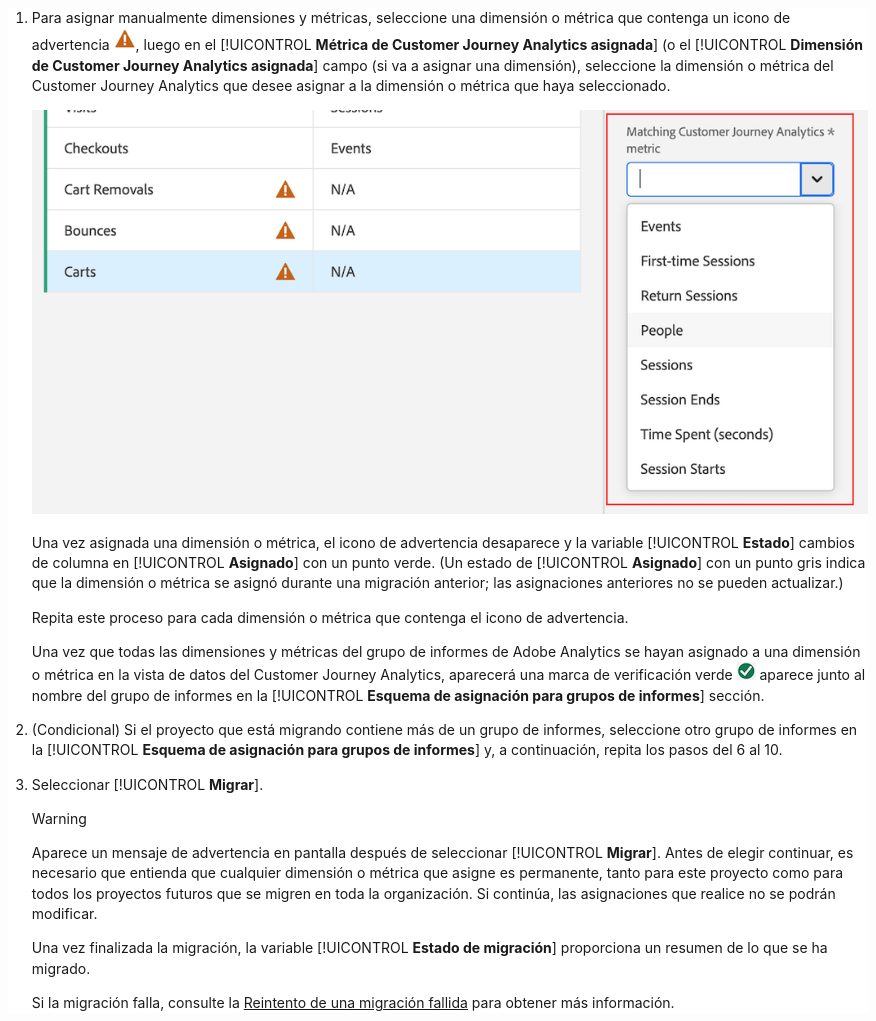 1. Para asignar manualmente dimensiones y métricas, seleccione una dimensión o métrica que contenga un icono de advertencia ![icono de advertencia](assets/schema-warning.png), luego en el [!UICONTROL **Métrica de Customer Journey Analytics asignada**] (o el [!UICONTROL **Dimensión de Customer Journey Analytics asignada**] campo (si va a asignar una dimensión), seleccione la dimensión o métrica del Customer Journey Analytics que desee asignar a la dimensión o métrica que haya seleccionado.

   ![asignación de dimensiones y métricas](assets/schema-manual-map-drop-down.png)

   Una vez asignada una dimensión o métrica, el icono de advertencia desaparece y la variable [!UICONTROL **Estado**] cambios de columna en [!UICONTROL **Asignado**] con un punto verde. (Un estado de [!UICONTROL **Asignado**] con un punto gris indica que la dimensión o métrica se asignó durante una migración anterior; las asignaciones anteriores no se pueden actualizar.)

   Repita este proceso para cada dimensión o métrica que contenga el icono de advertencia.

   Una vez que todas las dimensiones y métricas del grupo de informes de Adobe Analytics se hayan asignado a una dimensión o métrica en la vista de datos del Customer Journey Analytics, aparecerá una marca de verificación verde ![marca de verificación](assets/report-suite-check.png) aparece junto al nombre del grupo de informes en la [!UICONTROL **Esquema de asignación para grupos de informes**] sección.

1. (Condicional) Si el proyecto que está migrando contiene más de un grupo de informes, seleccione otro grupo de informes en la [!UICONTROL **Esquema de asignación para grupos de informes**] y, a continuación, repita los pasos del 6 al 10. 

1. Seleccionar [!UICONTROL **Migrar**].

   >[!WARNING]
   >
   >   Aparece un mensaje de advertencia en pantalla después de seleccionar [!UICONTROL **Migrar**]. Antes de elegir continuar, es necesario que entienda que cualquier dimensión o métrica que asigne es permanente, tanto para este proyecto como para todos los proyectos futuros que se migren en toda la organización. Si continúa, las asignaciones que realice no se podrán modificar.

   Una vez finalizada la migración, la variable [!UICONTROL **Estado de migración**] proporciona un resumen de lo que se ha migrado.

   Si la migración falla, consulte la [Reintento de una migración fallida](#retry-a-failed-migration) para obtener más información.
